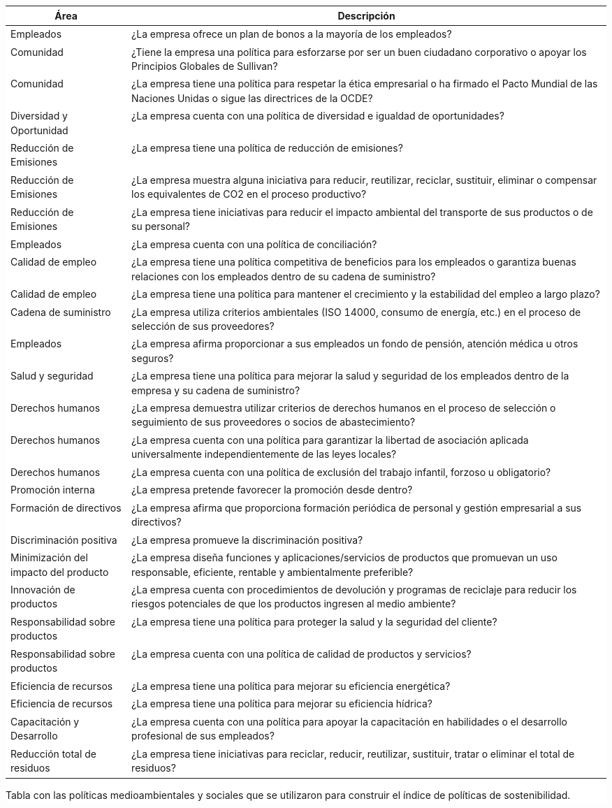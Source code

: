 | Área | Descripción |
|---|---|
| Empleados | ¿La empresa ofrece un plan de bonos a la mayoría de los empleados? |
| Comunidad | ¿Tiene la empresa una política para esforzarse por ser un buen ciudadano corporativo o apoyar los Principios Globales de Sullivan? |
| Comunidad | ¿La empresa tiene una política para respetar la ética empresarial o ha firmado el Pacto Mundial de las Naciones Unidas o sigue las directrices de la OCDE? |
| Diversidad y Oportunidad | ¿La empresa cuenta con una política de diversidad e igualdad de oportunidades? |
| Reducción de Emisiones | ¿La empresa tiene una política de reducción de emisiones? |
| Reducción de Emisiones | ¿La empresa muestra alguna iniciativa para reducir, reutilizar, reciclar, sustituir, eliminar o compensar los equivalentes de CO2 en el proceso productivo? |
| Reducción de Emisiones | ¿La empresa tiene iniciativas para reducir el impacto ambiental del transporte de sus productos o de su personal? |
| Empleados | ¿La empresa cuenta con una política de conciliación? |
| Calidad de empleo | ¿La empresa tiene una política competitiva de beneficios para los empleados o garantiza buenas relaciones con los empleados dentro de su cadena de suministro? |
| Calidad de empleo | ¿La empresa tiene una política para mantener el crecimiento y la estabilidad del empleo a largo plazo? |
| Cadena de suministro | ¿La empresa utiliza criterios ambientales (ISO 14000, consumo de energía, etc.) en el proceso de selección de sus proveedores? |
| Empleados | ¿La empresa afirma proporcionar a sus empleados un fondo de pensión, atención médica u otros seguros? |
| Salud y seguridad | ¿La empresa tiene una política para mejorar la salud y seguridad de los empleados dentro de la empresa y su cadena de suministro? |
| Derechos humanos | ¿La empresa demuestra utilizar criterios de derechos humanos en el proceso de selección o seguimiento de sus proveedores o socios de abastecimiento? |
| Derechos humanos | ¿La empresa cuenta con una política para garantizar la libertad de asociación aplicada universalmente independientemente de las leyes locales? |
| Derechos humanos | ¿La empresa cuenta con una política de exclusión del trabajo infantil, forzoso u obligatorio? |
| Promoción interna | ¿La empresa pretende favorecer la promoción desde dentro? |
| Formación de directivos | ¿La empresa afirma que proporciona formación periódica de personal y gestión empresarial a sus directivos? |
| Discriminación positiva | ¿La empresa promueve la discriminación positiva? |
| Minimización del impacto del producto | ¿La empresa diseña funciones y aplicaciones/servicios de productos que promuevan un uso responsable, eficiente, rentable y ambientalmente preferible? |
| Innovación de productos | ¿La empresa cuenta con procedimientos de devolución y programas de reciclaje para reducir los riesgos potenciales de que los productos ingresen al medio ambiente? |
| Responsabilidad sobre productos | ¿La empresa tiene una política para proteger la salud y la seguridad del cliente? |
| Responsabilidad sobre productos | ¿La empresa cuenta con una política de calidad de productos y servicios? |
| Eficiencia de recursos | ¿La empresa tiene una política para mejorar su eficiencia energética? |
| Eficiencia de recursos | ¿La empresa tiene una política para mejorar su eficiencia hídrica? |
| Capacitación y Desarrollo | ¿La empresa cuenta con una política para apoyar la capacitación en habilidades o el desarrollo profesional de sus empleados? |
| Reducción total de residuos | ¿La empresa tiene iniciativas para reciclar, reducir, reutilizar, sustituir, tratar o eliminar el total de residuos? |

<div class="tablefoot">
Tabla con las políticas medioambientales y sociales que se utilizaron para construir el índice de políticas de sostenibilidad.
</div>
